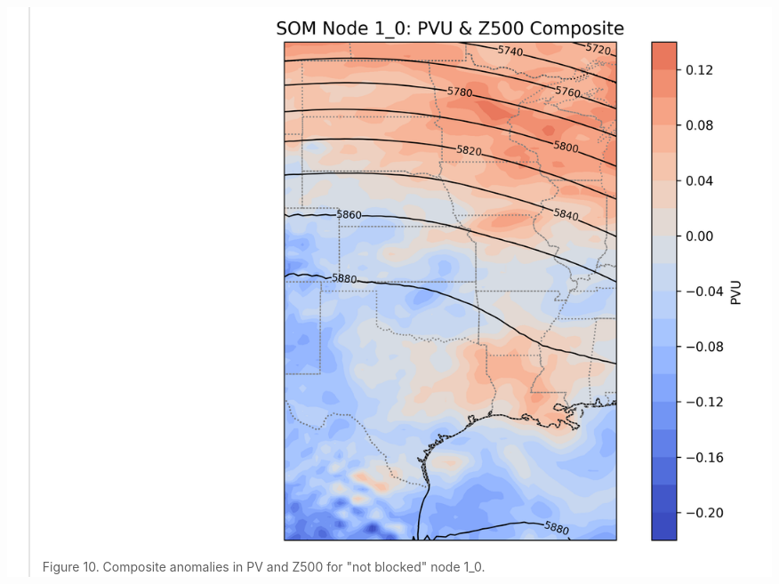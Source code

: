 > ![SOM_Node_1_0_anomaly_composite_final](images/SOM_Node_1_0_anomaly_composite_final.png)
> Figure 10. Composite anomalies in PV and Z500 for "not blocked" node 1_0.